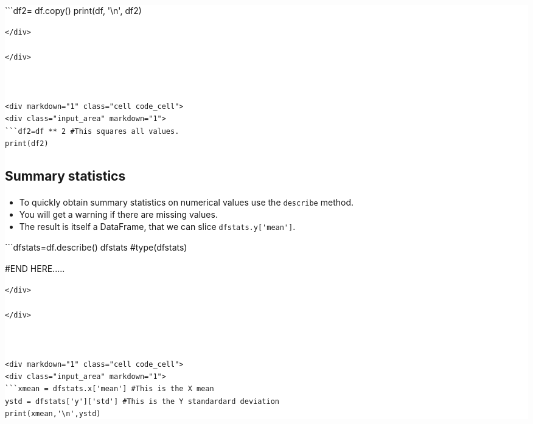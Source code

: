 
</div>



<div markdown="1" class="cell code_cell">
<div class="input_area" markdown="1">
```df2= df.copy()
print(df, '\n', df2)

```
</div>

</div>



<div markdown="1" class="cell code_cell">
<div class="input_area" markdown="1">
```df2=df ** 2 #This squares all values. 
print(df2)

```
</div>

</div>



## Summary statistics
- To quickly obtain summary statistics on numerical values use the `describe` method.
- You will get a warning if there are missing values.
- The result is itself a DataFrame, that we can slice `dfstats.y['mean']`.



<div markdown="1" class="cell code_cell">
<div class="input_area" markdown="1">
```dfstats=df.describe()
dfstats
#type(dfstats)

#END HERE.....

```
</div>

</div>



<div markdown="1" class="cell code_cell">
<div class="input_area" markdown="1">
```xmean = dfstats.x['mean'] #This is the X mean
ystd = dfstats['y']['std'] #This is the Y standardard deviation
print(xmean,'\n',ystd)

```
</div>

</div>
